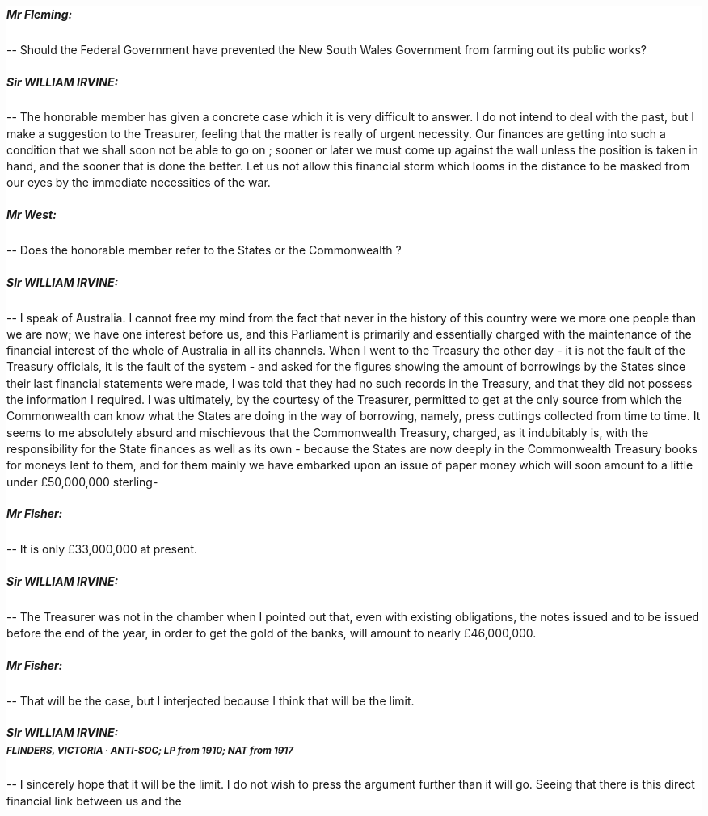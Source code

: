 ##### Mr Fleming:

--  Should the Federal Government have prevented the New South Wales Government from farming out its public works? 

##### Sir WILLIAM IRVINE:

-- The honorable member has given a concrete case which it is very difficult to answer. I do not intend to deal with the past, but I make a suggestion to the Treasurer, feeling that the matter is really of urgent necessity. Our finances are getting into such a condition that we shall soon not be able to go on ; sooner or later we must  come up against the wall unless the position is taken in hand, and the sooner that is done the better. Let us not allow this financial storm which looms in the distance to be masked from our eyes by the immediate necessities of the war. 

##### Mr West:

-- Does the honorable member refer to the States or the Commonwealth ? 

##### Sir WILLIAM IRVINE:

-- I speak of Australia. I cannot free my mind from the fact that never in the history of this country were we more one people than we are now; we have one interest before us, and this Parliament is primarily and essentially charged with the maintenance of the financial interest of the whole of Australia in all its channels. When I went to the Treasury the other day - it is not the fault of the Treasury officials, it is the fault of the system - and asked for the figures showing the amount of borrowings by the States since their last financial statements were made, I was told that they had no such records in the Treasury, and that they did not possess the information I required. I was ultimately, by the courtesy of the Treasurer, permitted to get at the only source from which the Commonwealth can know what the States are doing in the way of borrowing, namely, press cuttings collected from time to time. It seems to me absolutely absurd and mischievous that the Commonwealth Treasury, charged, as it indubitably is, with the responsibility for the State finances as well as its own - because the States are now deeply in the Commonwealth Treasury books for moneys lent to them, and for them mainly we have embarked upon an issue of paper money which will soon amount to a little under £50,000,000 sterling- 

##### Mr Fisher:

-- It is only £33,000,000 at present. 

##### Sir WILLIAM IRVINE:

-- The Treasurer was not in the chamber when I pointed out that, even with existing obligations, the notes issued and to be issued before the end of the year, in order to get the gold of the banks, will amount to nearly £46,000,000. 

##### Mr Fisher:

-- That will be the case, but I interjected because I think that will be the limit. 

##### Sir WILLIAM IRVINE:<br><small class="text-muted">FLINDERS, VICTORIA &middot; ANTI-SOC; LP from 1910; NAT from 1917</small>

-- I sincerely hope that it will be the limit. I do not wish to press the argument further than it will go. Seeing that there is this direct financial link between us and the 
